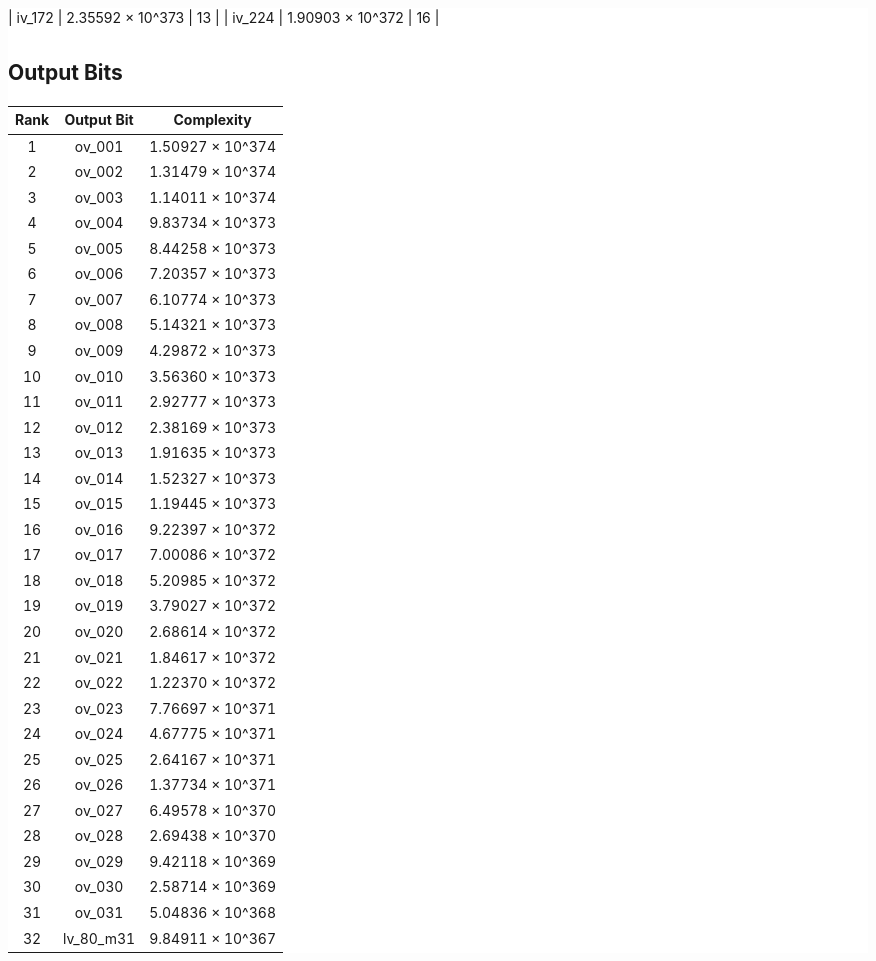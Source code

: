 | iv_172 | 2.35592 × 10^373 | 13 |
| iv_224 | 1.90903 × 10^372 | 16 |

## Output Bits

| Rank | Output Bit | Complexity |
|:----:|:----------:|:----------:|
| 1 | ov_001 | 1.50927 × 10^374 |
| 2 | ov_002 | 1.31479 × 10^374 |
| 3 | ov_003 | 1.14011 × 10^374 |
| 4 | ov_004 | 9.83734 × 10^373 |
| 5 | ov_005 | 8.44258 × 10^373 |
| 6 | ov_006 | 7.20357 × 10^373 |
| 7 | ov_007 | 6.10774 × 10^373 |
| 8 | ov_008 | 5.14321 × 10^373 |
| 9 | ov_009 | 4.29872 × 10^373 |
| 10 | ov_010 | 3.56360 × 10^373 |
| 11 | ov_011 | 2.92777 × 10^373 |
| 12 | ov_012 | 2.38169 × 10^373 |
| 13 | ov_013 | 1.91635 × 10^373 |
| 14 | ov_014 | 1.52327 × 10^373 |
| 15 | ov_015 | 1.19445 × 10^373 |
| 16 | ov_016 | 9.22397 × 10^372 |
| 17 | ov_017 | 7.00086 × 10^372 |
| 18 | ov_018 | 5.20985 × 10^372 |
| 19 | ov_019 | 3.79027 × 10^372 |
| 20 | ov_020 | 2.68614 × 10^372 |
| 21 | ov_021 | 1.84617 × 10^372 |
| 22 | ov_022 | 1.22370 × 10^372 |
| 23 | ov_023 | 7.76697 × 10^371 |
| 24 | ov_024 | 4.67775 × 10^371 |
| 25 | ov_025 | 2.64167 × 10^371 |
| 26 | ov_026 | 1.37734 × 10^371 |
| 27 | ov_027 | 6.49578 × 10^370 |
| 28 | ov_028 | 2.69438 × 10^370 |
| 29 | ov_029 | 9.42118 × 10^369 |
| 30 | ov_030 | 2.58714 × 10^369 |
| 31 | ov_031 | 5.04836 × 10^368 |
| 32 | lv_80_m31 | 9.84911 × 10^367 |